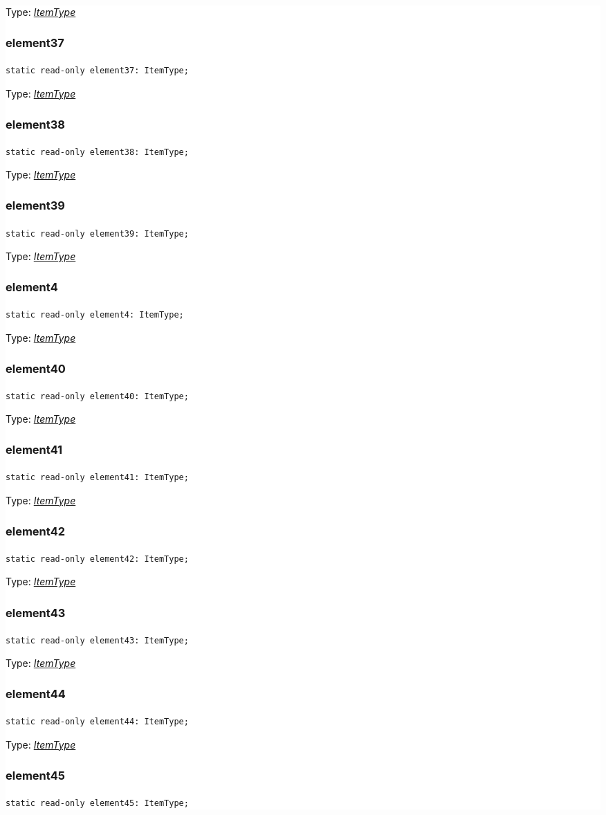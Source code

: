 Type: [*ItemType*](ItemType.md)


### **element37**
`static read-only element37: ItemType;`

Type: [*ItemType*](ItemType.md)


### **element38**
`static read-only element38: ItemType;`

Type: [*ItemType*](ItemType.md)


### **element39**
`static read-only element39: ItemType;`

Type: [*ItemType*](ItemType.md)


### **element4**
`static read-only element4: ItemType;`

Type: [*ItemType*](ItemType.md)


### **element40**
`static read-only element40: ItemType;`

Type: [*ItemType*](ItemType.md)


### **element41**
`static read-only element41: ItemType;`

Type: [*ItemType*](ItemType.md)


### **element42**
`static read-only element42: ItemType;`

Type: [*ItemType*](ItemType.md)


### **element43**
`static read-only element43: ItemType;`

Type: [*ItemType*](ItemType.md)


### **element44**
`static read-only element44: ItemType;`

Type: [*ItemType*](ItemType.md)


### **element45**
`static read-only element45: ItemType;`
